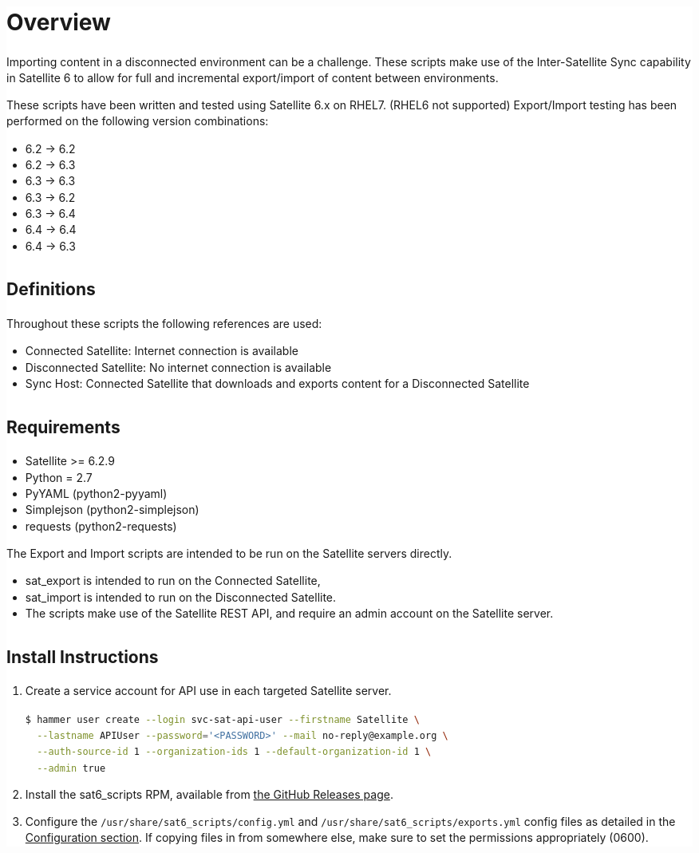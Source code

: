 # Overview

Importing content in a disconnected environment can be a challenge.
These scripts make use of the Inter-Satellite Sync capability in Satellite 6 to
allow for full and incremental export/import of content between environments.

These scripts have been written and tested using Satellite 6.x on RHEL7. (RHEL6 not supported)
Export/Import testing has been performed on the following version combinations:

* 6.2 -> 6.2
* 6.2 -> 6.3
* 6.3 -> 6.3
* 6.3 -> 6.2
* 6.3 -> 6.4
* 6.4 -> 6.4
* 6.4 -> 6.3

## Definitions

Throughout these scripts the following references are used:

* Connected Satellite: Internet connection is available
* Disconnected Satellite: No internet connection is available
* Sync Host: Connected Satellite that downloads and exports content for a Disconnected Satellite

## Requirements

* Satellite >= 6.2.9
* Python = 2.7
* PyYAML (python2-pyyaml)
* Simplejson (python2-simplejson)
* requests (python2-requests)

The Export and Import scripts are intended to be run on the Satellite servers directly.

* sat_export is intended to run on the Connected Satellite,
* sat_import is intended to run on the Disconnected Satellite.
* The scripts make use of the Satellite REST API, and require an admin account on the Satellite server.

## Install Instructions

1.  Create a service account for API use in each targeted Satellite server.

    ```bash
    $ hammer user create --login svc-sat-api-user --firstname Satellite \
      --lastname APIUser --password='<PASSWORD>' --mail no-reply@example.org \
      --auth-source-id 1 --organization-ids 1 --default-organization-id 1 \
      --admin true
    ```

2.  Install the sat6_scripts RPM, available from
    [the GitHub Releases page](https://github.com/RedHatSatellite/sat6_scripts/releases).
3.  Configure the `/usr/share/sat6_scripts/config.yml` and
    `/usr/share/sat6_scripts/exports.yml` config files as detailed in the
    [Configuration section](#configuration). If copying files in from somewhere
    else, make sure to set the permissions appropriately (0600).
